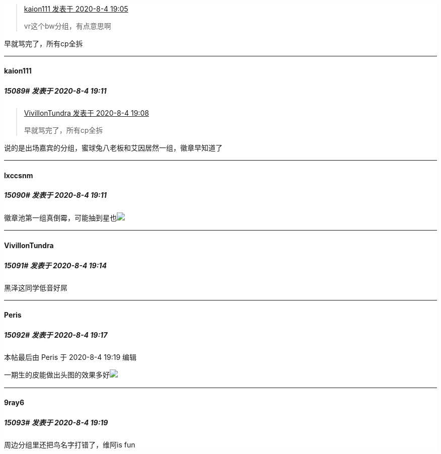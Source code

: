 
<blockquote><a href="httphttps://bbs.saraba1st.com/2b/forum.php?mod=redirect&amp;goto=findpost&amp;pid=48317395&amp;ptid=1950425" target="_blank">kaion111 发表于 2020-8-4 19:05</a>

vr这个bw分组，有点意思啊</blockquote>
早就骂完了，所有cp全拆


*****

####  kaion111  
##### 15089#       发表于 2020-8-4 19:11


<blockquote><a href="httphttps://bbs.saraba1st.com/2b/forum.php?mod=redirect&amp;goto=findpost&amp;pid=48317423&amp;ptid=1950425" target="_blank">VivillonTundra 发表于 2020-8-4 19:08</a>

早就骂完了，所有cp全拆</blockquote>
说的是出场嘉宾的分组，蜜球兔八老板和艾因居然一组，徽章早知道了


*****

####  lxccsnm  
##### 15090#       发表于 2020-8-4 19:11


徽章池第一组真倒霉，可能抽到星也<img src="https://static.saraba1st.com/image/smiley/face2017/068.png" referrerpolicy="no-referrer">


*****

####  VivillonTundra  
##### 15091#       发表于 2020-8-4 19:14


黑泽这同学低音好屌


*****

####  Peris  
##### 15092#       发表于 2020-8-4 19:17


 本帖最后由 Peris 于 2020-8-4 19:19 编辑 

一期生的皮能做出头图的效果多好<img src="https://static.saraba1st.com/image/smiley/face2017/140.png" referrerpolicy="no-referrer">


*****

####  9ray6  
##### 15093#       发表于 2020-8-4 19:19


周边分组里还把鸟名字打错了，维阿is fun

